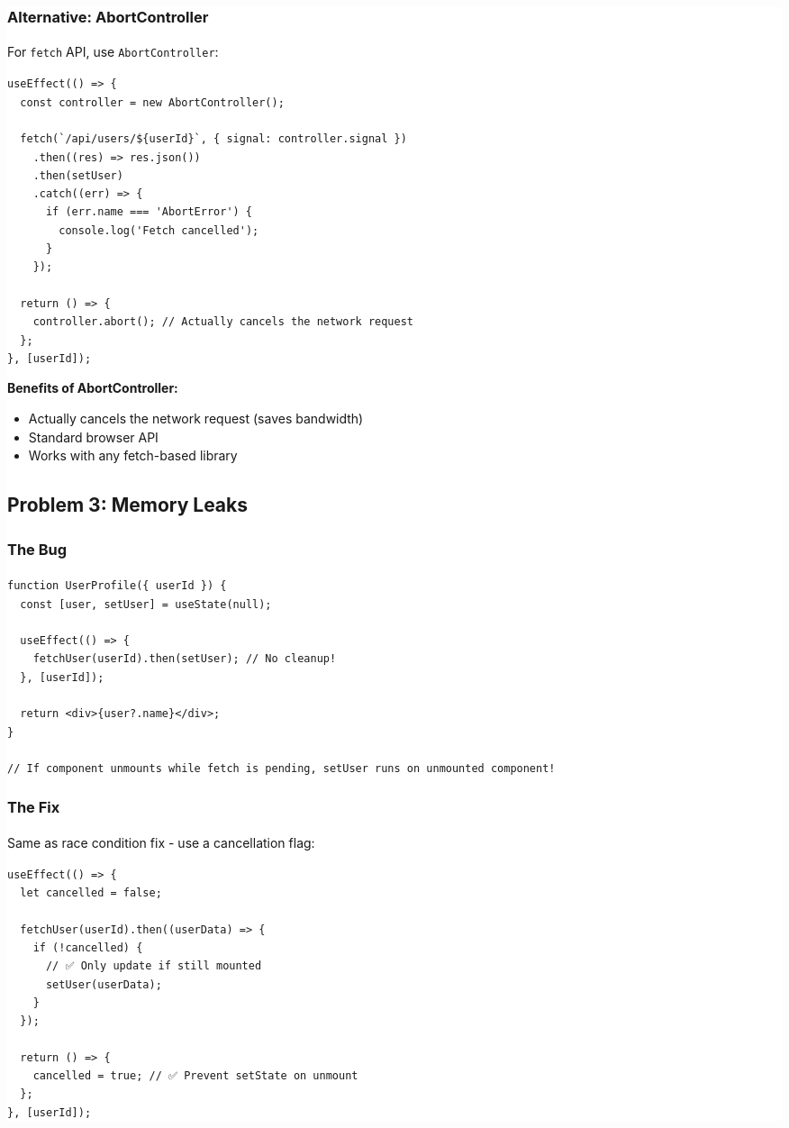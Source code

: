 ### Alternative: AbortController

For `fetch` API, use `AbortController`:

```tsx
useEffect(() => {
  const controller = new AbortController();

  fetch(`/api/users/${userId}`, { signal: controller.signal })
    .then((res) => res.json())
    .then(setUser)
    .catch((err) => {
      if (err.name === 'AbortError') {
        console.log('Fetch cancelled');
      }
    });

  return () => {
    controller.abort(); // Actually cancels the network request
  };
}, [userId]);
```

**Benefits of AbortController:**
- Actually cancels the network request (saves bandwidth)
- Standard browser API
- Works with any fetch-based library

## Problem 3: Memory Leaks

### The Bug

```tsx
function UserProfile({ userId }) {
  const [user, setUser] = useState(null);

  useEffect(() => {
    fetchUser(userId).then(setUser); // No cleanup!
  }, [userId]);

  return <div>{user?.name}</div>;
}

// If component unmounts while fetch is pending, setUser runs on unmounted component!
```

### The Fix

Same as race condition fix - use a cancellation flag:

```tsx
useEffect(() => {
  let cancelled = false;

  fetchUser(userId).then((userData) => {
    if (!cancelled) {
      // ✅ Only update if still mounted
      setUser(userData);
    }
  });

  return () => {
    cancelled = true; // ✅ Prevent setState on unmount
  };
}, [userId]);
```
